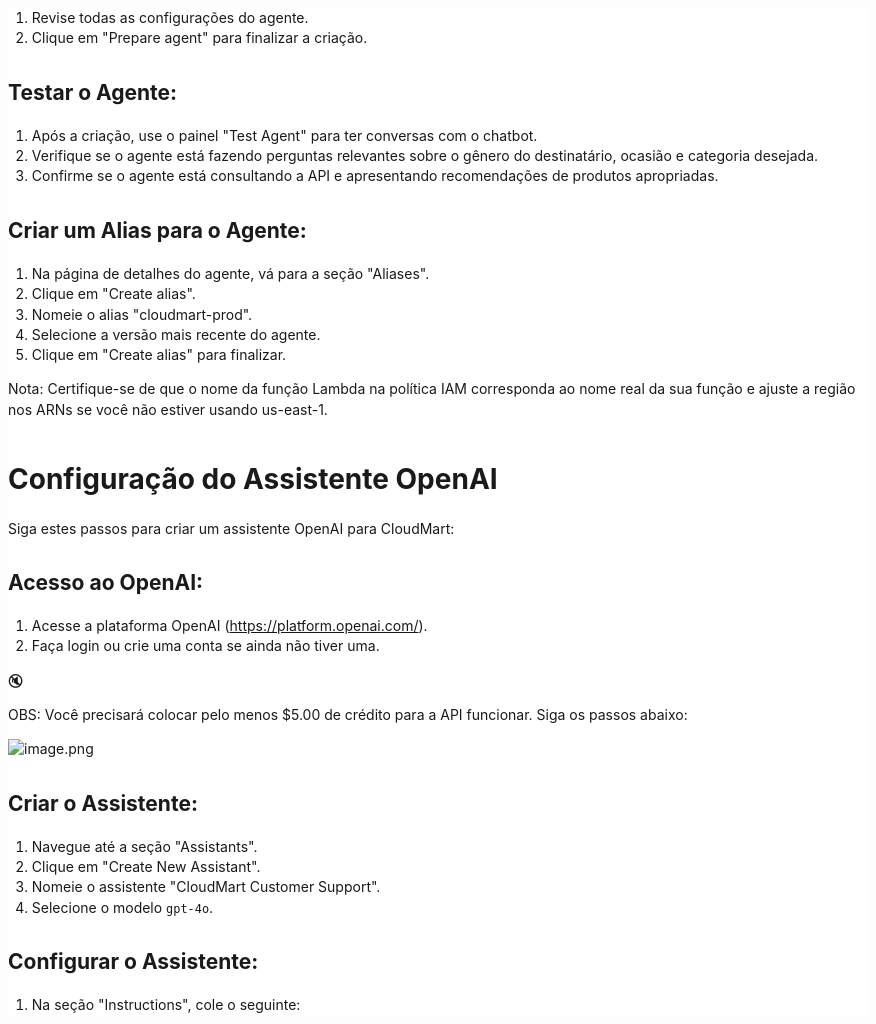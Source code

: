 1. Revise todas as configurações do agente.
2. Clique em "Prepare agent" para finalizar a criação.

## Testar o Agente:

1. Após a criação, use o painel "Test Agent" para ter conversas com o chatbot.
2. Verifique se o agente está fazendo perguntas relevantes sobre o gênero do destinatário, ocasião e categoria desejada.
3. Confirme se o agente está consultando a API e apresentando recomendações de produtos apropriadas.

## Criar um Alias para o Agente:

1. Na página de detalhes do agente, vá para a seção "Aliases".
2. Clique em "Create alias".
3. Nomeie o alias "cloudmart-prod".
4. Selecione a versão mais recente do agente.
5. Clique em "Create alias" para finalizar.

Nota: Certifique-se de que o nome da função Lambda na política IAM corresponda ao nome real da sua função e ajuste a região nos ARNs se você não estiver usando us-east-1.

# Configuração do Assistente OpenAI

Siga estes passos para criar um assistente OpenAI para CloudMart:

## Acesso ao OpenAI:

1. Acesse a plataforma OpenAI (https://platform.openai.com/).
2. Faça login ou crie uma conta se ainda não tiver uma.

<aside>
🔇

OBS: Você precisará colocar pelo menos $5.00 de crédito para a API funcionar. Siga os passos abaixo:

</aside>

![image.png](https://prod-files-secure.s3.us-west-2.amazonaws.com/0d1b678b-cd91-4256-93c7-73b2e82396d5/b9f211d9-1a7f-4b49-b550-c02b486845d1/image.png)

## Criar o Assistente:

1. Navegue até a seção "Assistants".
2. Clique em "Create New Assistant".
3. Nomeie o assistente "CloudMart Customer Support".
4. Selecione o modelo `gpt-4o`.

## Configurar o Assistente:

1. Na seção "Instructions", cole o seguinte:
    